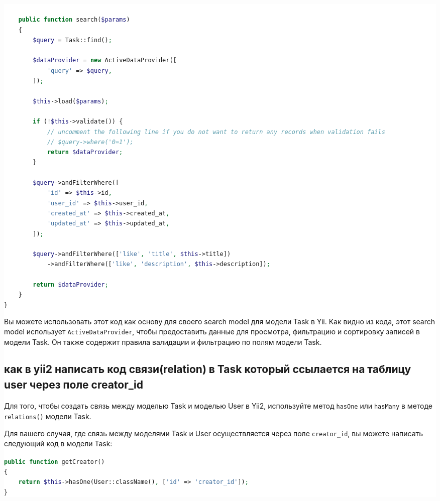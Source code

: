 ```php

    public function search($params)
    {
        $query = Task::find();

        $dataProvider = new ActiveDataProvider([
            'query' => $query,
        ]);

        $this->load($params);

        if (!$this->validate()) {
            // uncomment the following line if you do not want to return any records when validation fails
            // $query->where('0=1');
            return $dataProvider;
        }

        $query->andFilterWhere([
            'id' => $this->id,
            'user_id' => $this->user_id,
            'created_at' => $this->created_at,
            'updated_at' => $this->updated_at,
        ]);

        $query->andFilterWhere(['like', 'title', $this->title])
            ->andFilterWhere(['like', 'description', $this->description]);

        return $dataProvider;
    }
}
```

Вы можете использовать этот код как основу для своего search model для модели Task в Yii. Как видно из кода, этот search model использует `ActiveDataProvider`, чтобы предоставить данные для просмотра, фильтрацию и сортировку записей в модели Task. Он также содержит правила валидации и фильтрацию по полям модели Task.

## как в yii2 написать код связи(relation) в Task который ссылается на таблицу user через поле creator_id

Для того, чтобы создать связь между моделью Task и моделью User в Yii2, используйте метод `hasOne` или `hasMany` в методе `relations()` модели Task.

Для вашего случая, где связь между моделями Task и User осуществляется через поле `creator_id`, вы можете написать следующий код в модели Task:

```php
public function getCreator()
{
    return $this->hasOne(User::className(), ['id' => 'creator_id']);
}
```

